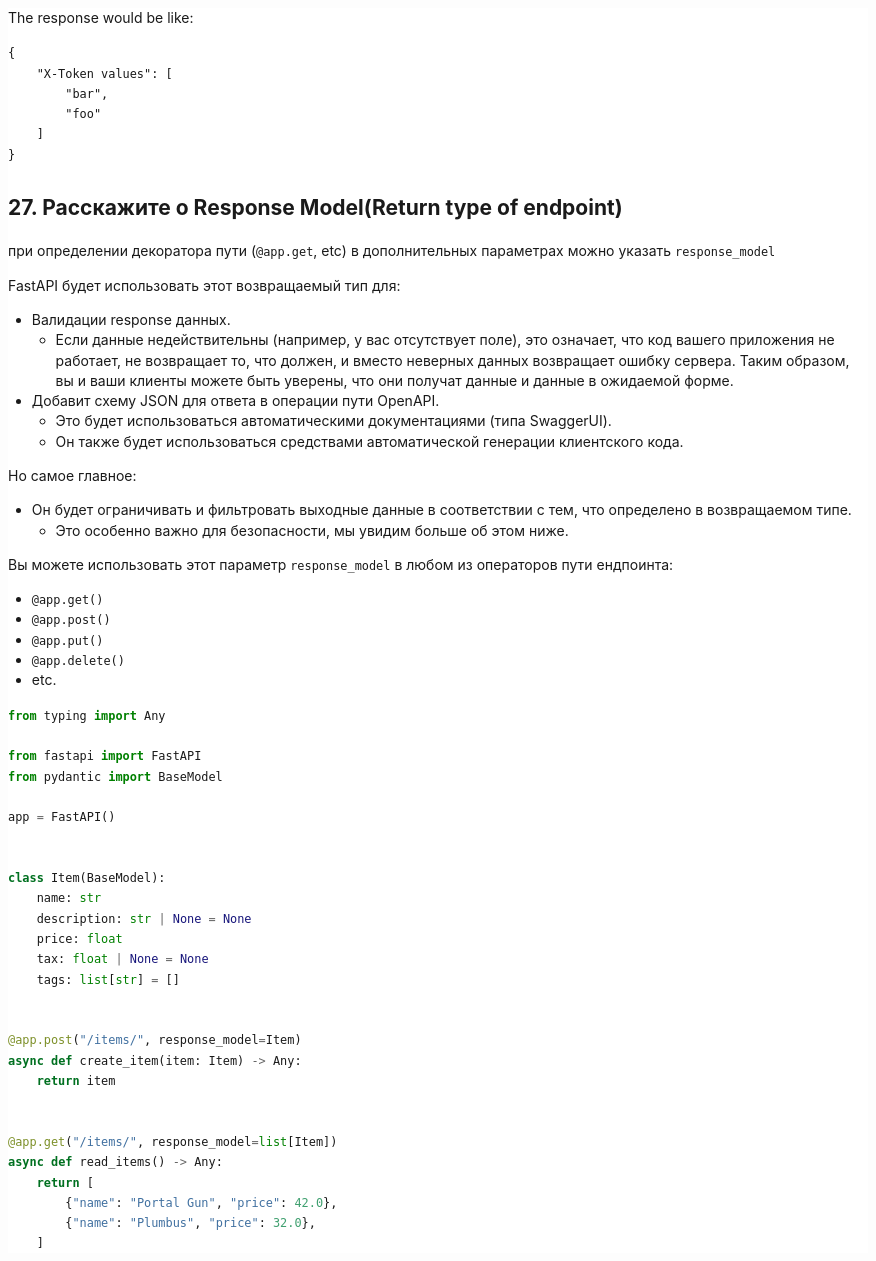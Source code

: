 The response would be like:

```
{
    "X-Token values": [
        "bar",
        "foo"
    ]
}
```

## 27. Расскажите о Response Model(Return type of endpoint)

при определении декоратора пути (`@app.get`, etc) в дополнительных параметрах можно указать `response_model`

FastAPI будет использовать этот возвращаемый тип для: 
* Валидации response данных. 
	* Если данные недействительны (например, у вас отсутствует поле), это означает, что код вашего приложения не работает, не возвращает то, что должен, и вместо неверных данных возвращает ошибку сервера. Таким образом, вы и ваши клиенты можете быть уверены, что они получат данные и данные в ожидаемой форме. 
* Добавит схему JSON для ответа в операции пути OpenAPI. 
	* Это будет использоваться автоматическими документациями (типа SwaggerUI). 
	* Он также будет использоваться средствами автоматической генерации клиентского кода.
	
Но самое главное: 
* Он будет ограничивать и фильтровать выходные данные в соответствии с тем, что определено в возвращаемом типе. 
	* Это особенно важно для безопасности, мы увидим больше об этом ниже.

Вы можете использовать этот параметр `response_model` в любом из операторов пути ендпоинта:

-   `@app.get()`
-   `@app.post()`
-   `@app.put()`
-   `@app.delete()`
-   etc.

```Python
from typing import Any

from fastapi import FastAPI
from pydantic import BaseModel

app = FastAPI()


class Item(BaseModel):
    name: str
    description: str | None = None
    price: float
    tax: float | None = None
    tags: list[str] = []


@app.post("/items/", response_model=Item)
async def create_item(item: Item) -> Any:
    return item


@app.get("/items/", response_model=list[Item])
async def read_items() -> Any:
    return [
        {"name": "Portal Gun", "price": 42.0},
        {"name": "Plumbus", "price": 32.0},
    ]
```
